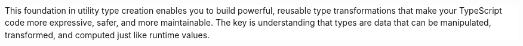 This foundation in utility type creation enables you to build powerful, reusable type transformations that make your TypeScript code more expressive, safer, and more maintainable. The key is understanding that types are data that can be manipulated, transformed, and computed just like runtime values.
